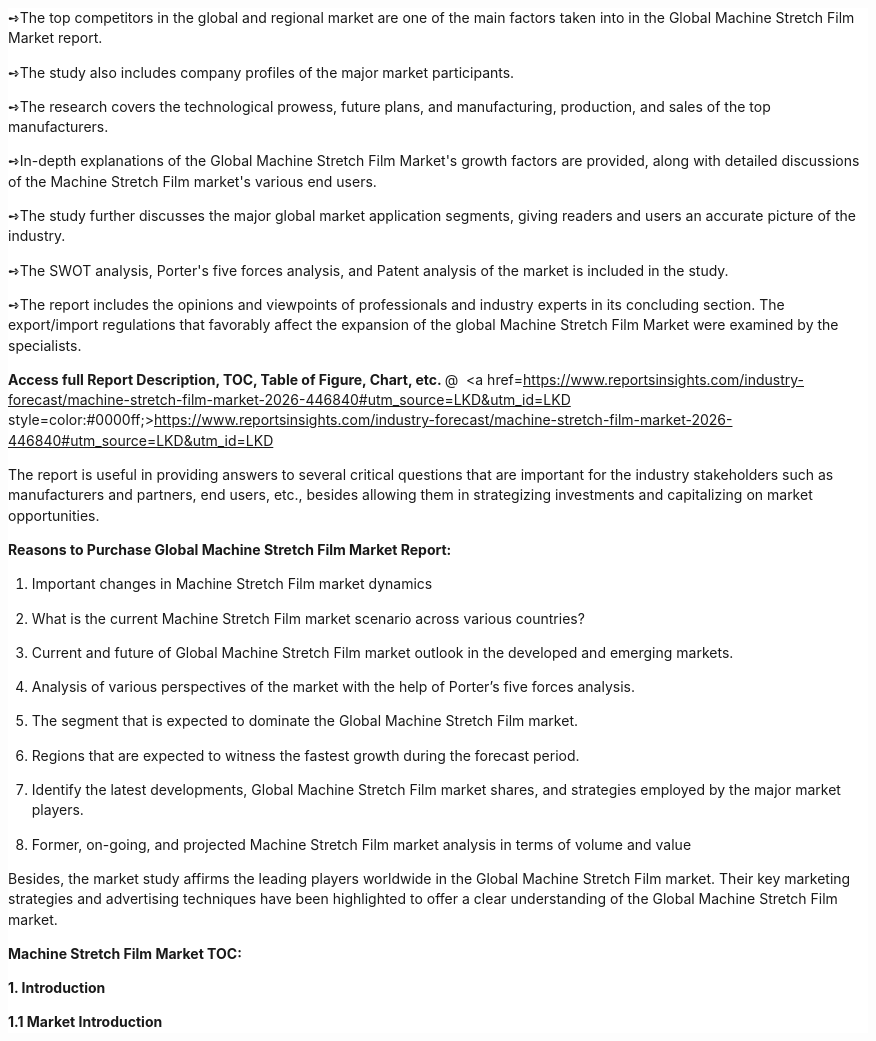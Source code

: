➺The top competitors in the global and regional market are one of the main factors taken into in the Global Machine Stretch Film Market report.

➺The study also includes company profiles of the major market participants.

➺The research covers the technological prowess, future plans, and manufacturing, production, and sales of the top manufacturers.

➺In-depth explanations of the Global Machine Stretch Film Market's growth factors are provided, along with detailed discussions of the Machine Stretch Film market's various end users.

➺The study further discusses the major global market application segments, giving readers and users an accurate picture of the industry.

➺The SWOT analysis, Porter's five forces analysis, and Patent analysis of the market is included in the study.

➺The report includes the opinions and viewpoints of professionals and industry experts in its concluding section. The export/import regulations that favorably affect the expansion of the global Machine Stretch Film Market were examined by the specialists.

<strong>Access full Report Description, TOC, Table of Figure, Chart, etc. </strong>@  <a href=https://www.reportsinsights.com/industry-forecast/machine-stretch-film-market-2026-446840#utm_source=LKD&utm_id=LKD style=color:#0000ff;>https://www.reportsinsights.com/industry-forecast/machine-stretch-film-market-2026-446840#utm_source=LKD&utm_id=LKD</a></font>

The report is useful in providing answers to several critical questions that are important for the industry stakeholders such as manufacturers and partners, end users, etc., besides allowing them in strategizing investments and capitalizing on market opportunities.

<strong>Reasons to Purchase Global Machine Stretch Film Market Report:</strong>

1. Important changes in Machine Stretch Film market dynamics

2. What is the current Machine Stretch Film market scenario across various countries?

3. Current and future of Global Machine Stretch Film market outlook in the developed and emerging markets.

4. Analysis of various perspectives of the market with the help of Porter’s five forces analysis.

5. The segment that is expected to dominate the Global Machine Stretch Film market.

6. Regions that are expected to witness the fastest growth during the forecast period.

7. Identify the latest developments, Global Machine Stretch Film market shares, and strategies employed by the major market players.

8. Former, on-going, and projected Machine Stretch Film market analysis in terms of volume and value

Besides, the market study affirms the leading players worldwide in the Global Machine Stretch Film market. Their key marketing strategies and advertising techniques have been highlighted to offer a clear understanding of the Global Machine Stretch Film market.

<strong>Machine Stretch Film Market TOC:</strong>

<strong>1. Introduction</strong>

<strong>1.1 Market Introduction</strong>
